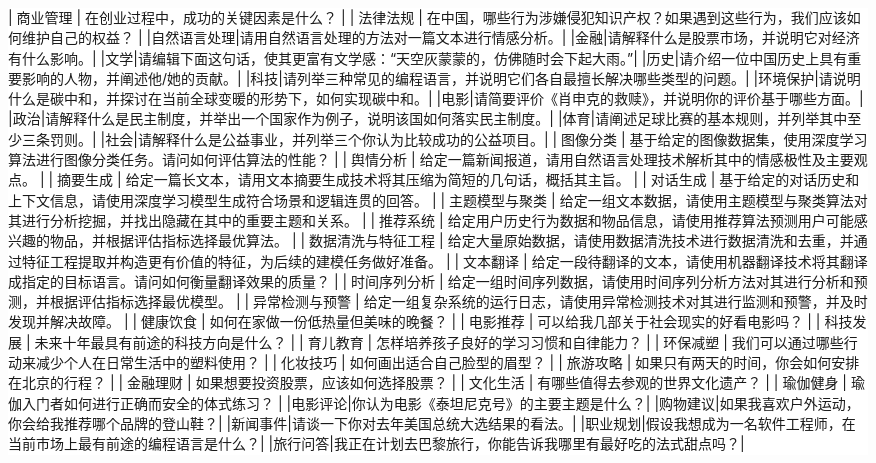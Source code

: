 | 商业管理 | 在创业过程中，成功的关键因素是什么？ |
| 法律法规 | 在中国，哪些行为涉嫌侵犯知识产权？如果遇到这些行为，我们应该如何维护自己的权益？ |
|自然语言处理|请用自然语言处理的方法对一篇文本进行情感分析。|
|金融|请解释什么是股票市场，并说明它对经济有什么影响。|
|文学|请编辑下面这句话，使其更富有文学感：“天空灰蒙蒙的，仿佛随时会下起大雨。”|
|历史|请介绍一位中国历史上具有重要影响的人物，并阐述他/她的贡献。|
|科技|请列举三种常见的编程语言，并说明它们各自最擅长解决哪些类型的问题。|
|环境保护|请说明什么是碳中和，并探讨在当前全球变暖的形势下，如何实现碳中和。|
|电影|请简要评价《肖申克的救赎》，并说明你的评价基于哪些方面。|
|政治|请解释什么是民主制度，并举出一个国家作为例子，说明该国如何落实民主制度。|
|体育|请阐述足球比赛的基本规则，并列举其中至少三条罚则。|
|社会|请解释什么是公益事业，并列举三个你认为比较成功的公益项目。|
| 图像分类                       | 基于给定的图像数据集，使用深度学习算法进行图像分类任务。请问如何评估算法的性能？                                                                                                                                                                                                                                                                                                       |
| 舆情分析                       | 给定一篇新闻报道，请用自然语言处理技术解析其中的情感极性及主要观点。                                                                                                                                                                                                                                                                                                                   |
| 摘要生成                       | 给定一篇长文本，请用文本摘要生成技术将其压缩为简短的几句话，概括其主旨。                                                                                                                                                                                                                                                                                                                |
| 对话生成                       | 基于给定的对话历史和上下文信息，请使用深度学习模型生成符合场景和逻辑连贯的回答。                                                                                                                                                                                                                                                                                                        |
| 主题模型与聚类                 | 给定一组文本数据，请使用主题模型与聚类算法对其进行分析挖掘，并找出隐藏在其中的重要主题和关系。                                                                                                                                                                                                                                                                                              |
| 推荐系统                       | 给定用户历史行为数据和物品信息，请使用推荐算法预测用户可能感兴趣的物品，并根据评估指标选择最优算法。                                                                                                                                                                                                                                                                                   |
| 数据清洗与特征工程             | 给定大量原始数据，请使用数据清洗技术进行数据清洗和去重，并通过特征工程提取并构造更有价值的特征，为后续的建模任务做好准备。                                                                                                                                                                                                                                                           |
| 文本翻译                       | 给定一段待翻译的文本，请使用机器翻译技术将其翻译成指定的目标语言。请问如何衡量翻译效果的质量？                                                                                                                                                                                                                                                                                             |
| 时间序列分析                   | 给定一组时间序列数据，请使用时间序列分析方法对其进行分析和预测，并根据评估指标选择最优模型。                                                                                                                                                                                                                                                                                            |
| 异常检测与预警                 | 给定一组复杂系统的运行日志，请使用异常检测技术对其进行监测和预警，并及时发现并解决故障。                                                                                                                                                                                                                                                                                                  |
| 健康饮食 | 如何在家做一份低热量但美味的晚餐？ |
| 电影推荐 | 可以给我几部关于社会现实的好看电影吗？ |
| 科技发展 | 未来十年最具有前途的科技方向是什么？ |
| 育儿教育 | 怎样培养孩子良好的学习习惯和自律能力？ |
| 环保减塑 | 我们可以通过哪些行动来减少个人在日常生活中的塑料使用？ |
| 化妆技巧 | 如何画出适合自己脸型的眉型？ |
| 旅游攻略 | 如果只有两天的时间，你会如何安排在北京的行程？ |
| 金融理财 | 如果想要投资股票，应该如何选择股票？ |
| 文化生活 | 有哪些值得去参观的世界文化遗产？ |
| 瑜伽健身 | 瑜伽入门者如何进行正确而安全的体式练习？ |
|电影评论|你认为电影《泰坦尼克号》的主要主题是什么？|
|购物建议|如果我喜欢户外运动，你会给我推荐哪个品牌的登山鞋？|
|新闻事件|请谈一下你对去年美国总统大选结果的看法。|
|职业规划|假设我想成为一名软件工程师，在当前市场上最有前途的编程语言是什么？|
|旅行问答|我正在计划去巴黎旅行，你能告诉我哪里有最好吃的法式甜点吗？|